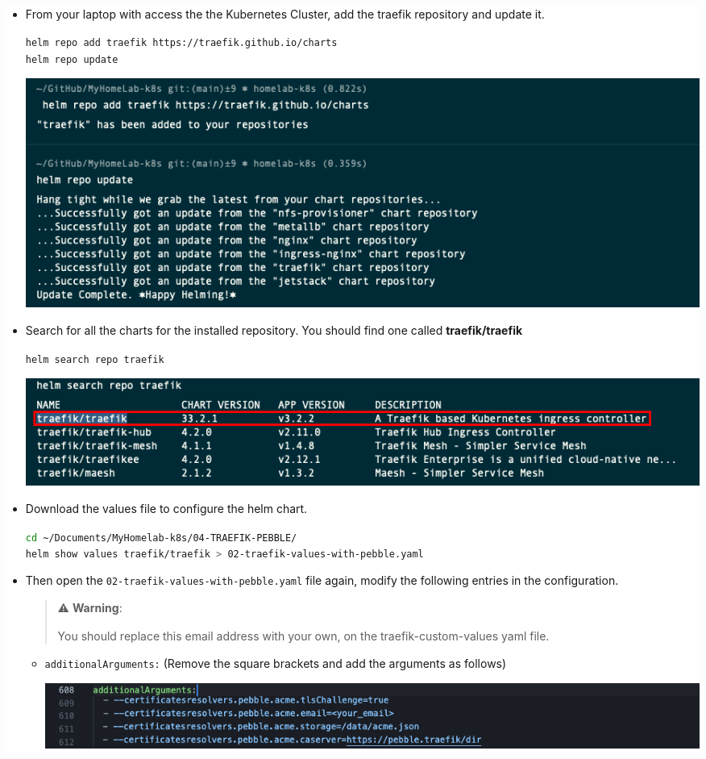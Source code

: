 - From your laptop with access the the Kubernetes Cluster, add the traefik repository and update it.
    ```sh
    helm repo add traefik https://traefik.github.io/charts
    helm repo update
    ```
    <img src="images/image-01.png" alt="drawing" width="1000"/>

- Search for all the charts for the installed repository. You should find one called **traefik/traefik**
    ```sh
    helm search repo traefik
    ```
    <img src="images/image-02.png" alt="drawing" width="1000"/>

- Download the values file to configure the helm chart.
    ```sh
    cd ~/Documents/MyHomelab-k8s/04-TRAEFIK-PEBBLE/
    helm show values traefik/traefik > 02-traefik-values-with-pebble.yaml
    ``` 

- Then open the `02-traefik-values-with-pebble.yaml` file again, modify the following entries in the configuration.

    > ⚠️ **Warning**: 
    >
    > You should replace this email address with your own, on the traefik-custom-values yaml file.

    - `additionalArguments:` (Remove the square brackets and add the arguments as follows)

        <img src="images/image-35.png" alt="drawing" width="900"/>
